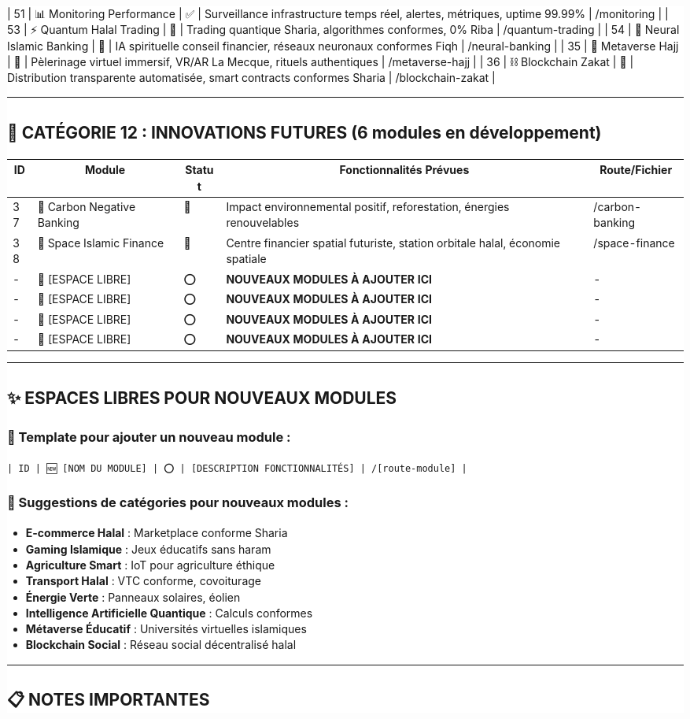 | 51 | 📊 Monitoring Performance | ✅ | Surveillance infrastructure temps réel, alertes, métriques, uptime 99.99% | /monitoring |
| 53 | ⚡ Quantum Halal Trading | 🔄 | Trading quantique Sharia, algorithmes conformes, 0% Riba | /quantum-trading |
| 54 | 🧠 Neural Islamic Banking | 🔄 | IA spirituelle conseil financier, réseaux neuronaux conformes Fiqh | /neural-banking |
| 35 | 🕌 Metaverse Hajj | 🔄 | Pèlerinage virtuel immersif, VR/AR La Mecque, rituels authentiques | /metaverse-hajj |
| 36 | ⛓️ Blockchain Zakat | 🔄 | Distribution transparente automatisée, smart contracts conformes Sharia | /blockchain-zakat |

---

## 🚀 CATÉGORIE 12 : INNOVATIONS FUTURES (6 modules en développement)

| ID | Module | Statut | Fonctionnalités Prévues | Route/Fichier |
|----|--------|--------|-------------------------|---------------|
| 37 | 🌱 Carbon Negative Banking | 🔄 | Impact environnemental positif, reforestation, énergies renouvelables | /carbon-banking |
| 38 | 🚀 Space Islamic Finance | 🔄 | Centre financier spatial futuriste, station orbitale halal, économie spatiale | /space-finance |
| - | 🧮 [ESPACE LIBRE] | ⭕ | **NOUVEAUX MODULES À AJOUTER ICI** | - |
| - | 🧮 [ESPACE LIBRE] | ⭕ | **NOUVEAUX MODULES À AJOUTER ICI** | - |
| - | 🧮 [ESPACE LIBRE] | ⭕ | **NOUVEAUX MODULES À AJOUTER ICI** | - |
| - | 🧮 [ESPACE LIBRE] | ⭕ | **NOUVEAUX MODULES À AJOUTER ICI** | - |

---

## ✨ ESPACES LIBRES POUR NOUVEAUX MODULES

### 📝 Template pour ajouter un nouveau module :

```
| ID | 🆕 [NOM DU MODULE] | ⭕ | [DESCRIPTION FONCTIONNALITÉS] | /[route-module] |
```

### 🎯 Suggestions de catégories pour nouveaux modules :
- **E-commerce Halal** : Marketplace conforme Sharia
- **Gaming Islamique** : Jeux éducatifs sans haram
- **Agriculture Smart** : IoT pour agriculture éthique
- **Transport Halal** : VTC conforme, covoiturage
- **Énergie Verte** : Panneaux solaires, éolien
- **Intelligence Artificielle Quantique** : Calculs conformes
- **Métaverse Éducatif** : Universités virtuelles islamiques
- **Blockchain Social** : Réseau social décentralisé halal

---

## 📋 NOTES IMPORTANTES
